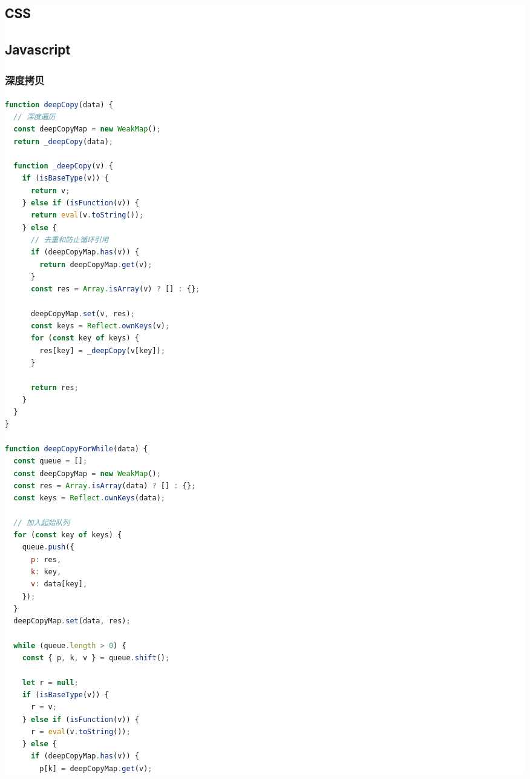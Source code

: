 ## CSS

## Javascript

### 深度拷贝

```javascript
function deepCopy(data) {
  // 深度遍历
  const deepCopyMap = new WeakMap();
  return _deepCopy(data);

  function _deepCopy(v) {
    if (isBaseType(v)) {
      return v;
    } else if (isFunction(v)) {
      return eval(v.toString());
    } else {
      // 去重和防止循环引用
      if (deepCopyMap.has(v)) {
        return deepCopyMap.get(v);
      }
      const res = Array.isArray(v) ? [] : {};

      deepCopyMap.set(v, res);
      const keys = Reflect.ownKeys(v);
      for (const key of keys) {
        res[key] = _deepCopy(v[key]);
      }

      return res;
    }
  }
}

function deepCopyForWhile(data) {
  const queue = [];
  const deepCopyMap = new WeakMap();
  const res = Array.isArray(data) ? [] : {};
  const keys = Reflect.ownKeys(data);

  // 加入起始队列
  for (const key of keys) {
    queue.push({
      p: res,
      k: key,
      v: data[key],
    });
  }
  deepCopyMap.set(data, res);

  while (queue.length > 0) {
    const { p, k, v } = queue.shift();

    let r = null;
    if (isBaseType(v)) {
      r = v;
    } else if (isFunction(v)) {
      r = eval(v.toString());
    } else {
      if (deepCopyMap.has(v)) {
        p[k] = deepCopyMap.get(v);
```